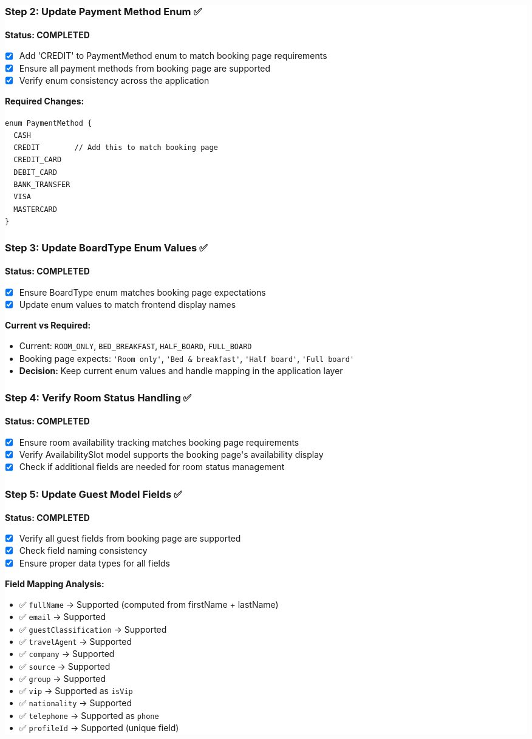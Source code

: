 ### Step 2: Update Payment Method Enum ✅
**Status: COMPLETED**
- [x] Add 'CREDIT' to PaymentMethod enum to match booking page requirements
- [x] Ensure all payment methods from booking page are supported
- [x] Verify enum consistency across the application

**Required Changes:**
```prisma
enum PaymentMethod {
  CASH
  CREDIT        // Add this to match booking page
  CREDIT_CARD
  DEBIT_CARD
  BANK_TRANSFER
  VISA
  MASTERCARD
}
```

### Step 3: Update BoardType Enum Values ✅
**Status: COMPLETED**
- [x] Ensure BoardType enum matches booking page expectations
- [x] Update enum values to match frontend display names

**Current vs Required:**
- Current: `ROOM_ONLY`, `BED_BREAKFAST`, `HALF_BOARD`, `FULL_BOARD`
- Booking page expects: `'Room only'`, `'Bed & breakfast'`, `'Half board'`, `'Full board'`
- **Decision:** Keep current enum values and handle mapping in the application layer

### Step 4: Verify Room Status Handling ✅
**Status: COMPLETED**
- [x] Ensure room availability tracking matches booking page requirements
- [x] Verify AvailabilitySlot model supports the booking page's availability display
- [x] Check if additional fields are needed for room status management

### Step 5: Update Guest Model Fields ✅
**Status: COMPLETED**
- [x] Verify all guest fields from booking page are supported
- [x] Check field naming consistency
- [x] Ensure proper data types for all fields

**Field Mapping Analysis:**
- ✅ `fullName` → Supported (computed from firstName + lastName)
- ✅ `email` → Supported
- ✅ `guestClassification` → Supported
- ✅ `travelAgent` → Supported
- ✅ `company` → Supported
- ✅ `source` → Supported
- ✅ `group` → Supported
- ✅ `vip` → Supported as `isVip`
- ✅ `nationality` → Supported
- ✅ `telephone` → Supported as `phone`
- ✅ `profileId` → Supported (unique field)
